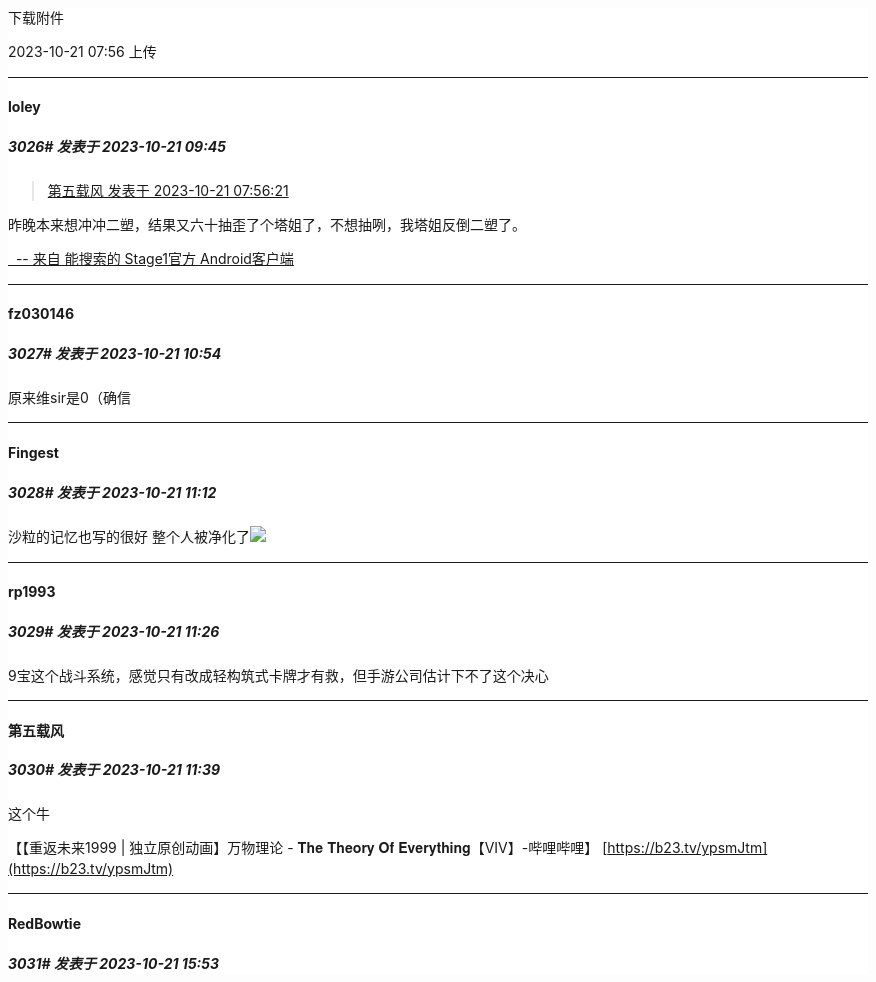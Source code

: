 下载附件

2023-10-21 07:56 上传


*****

####  loley  
##### 3026#       发表于 2023-10-21 09:45

<blockquote><a href="httphttps://bbs.saraba1st.com/2b/forum.php?mod=redirect&amp;goto=findpost&amp;pid=62781442&amp;ptid=2137242" target="_blank">第五载风 发表于 2023-10-21 07:56:21</a></blockquote>昨晚本来想冲冲二塑，结果又六十抽歪了个塔姐了，不想抽咧，我塔姐反倒二塑了。

[  -- 来自 能搜索的 Stage1官方 Android客户端](https://www.coolapk.com/apk/140634)


*****

####  fz030146  
##### 3027#       发表于 2023-10-21 10:54

原来维sir是0（确信


*****

####  Fingest  
##### 3028#       发表于 2023-10-21 11:12

沙粒的记忆也写的很好 整个人被净化了<img src="https://static.saraba1st.com/image/smiley/face2017/002.png" referrerpolicy="no-referrer">


*****

####  rp1993  
##### 3029#       发表于 2023-10-21 11:26

9宝这个战斗系统，感觉只有改成轻构筑式卡牌才有救，但手游公司估计下不了这个决心


*****

####  第五载风  
##### 3030#       发表于 2023-10-21 11:39

这个牛

【【重返未来1999 | 独立原创动画】万物理论 - 𝐓𝐡𝐞 𝐓𝐡𝐞𝐨𝐫𝐲 𝐎𝐟 𝐄𝐯𝐞𝐫𝐲𝐭𝐡𝐢𝐧𝐠【VIV】-哔哩哔哩】 [https://b23.tv/ypsmJtm](https://b23.tv/ypsmJtm)


*****

####  RedBowtie  
##### 3031#       发表于 2023-10-21 15:53
